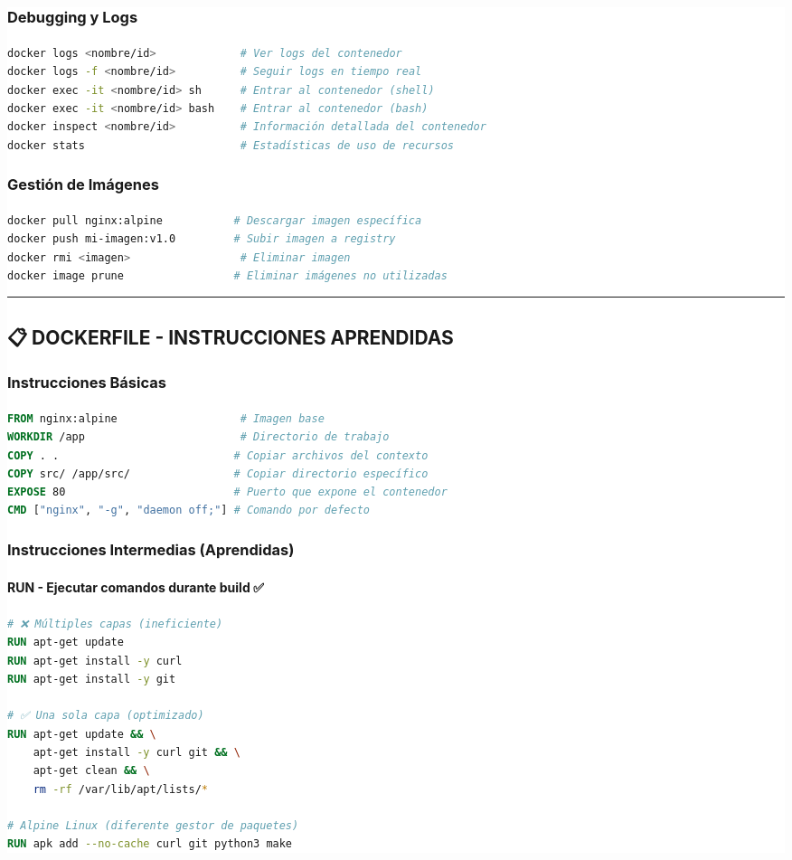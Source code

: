 ### **Debugging y Logs**
```bash
docker logs <nombre/id>             # Ver logs del contenedor
docker logs -f <nombre/id>          # Seguir logs en tiempo real
docker exec -it <nombre/id> sh      # Entrar al contenedor (shell)
docker exec -it <nombre/id> bash    # Entrar al contenedor (bash)
docker inspect <nombre/id>          # Información detallada del contenedor
docker stats                        # Estadísticas de uso de recursos
```

### **Gestión de Imágenes**
```bash
docker pull nginx:alpine           # Descargar imagen específica
docker push mi-imagen:v1.0         # Subir imagen a registry
docker rmi <imagen>                 # Eliminar imagen
docker image prune                 # Eliminar imágenes no utilizadas
```

---

## **📋 DOCKERFILE - INSTRUCCIONES APRENDIDAS**

### **Instrucciones Básicas**
```dockerfile
FROM nginx:alpine                   # Imagen base
WORKDIR /app                        # Directorio de trabajo
COPY . .                           # Copiar archivos del contexto
COPY src/ /app/src/                # Copiar directorio específico
EXPOSE 80                          # Puerto que expone el contenedor
CMD ["nginx", "-g", "daemon off;"] # Comando por defecto
```

### **Instrucciones Intermedias (Aprendidas)**

#### **RUN - Ejecutar comandos durante build** ✅
```dockerfile
# ❌ Múltiples capas (ineficiente)
RUN apt-get update
RUN apt-get install -y curl
RUN apt-get install -y git

# ✅ Una sola capa (optimizado)
RUN apt-get update && \
    apt-get install -y curl git && \
    apt-get clean && \
    rm -rf /var/lib/apt/lists/*

# Alpine Linux (diferente gestor de paquetes)
RUN apk add --no-cache curl git python3 make
```
